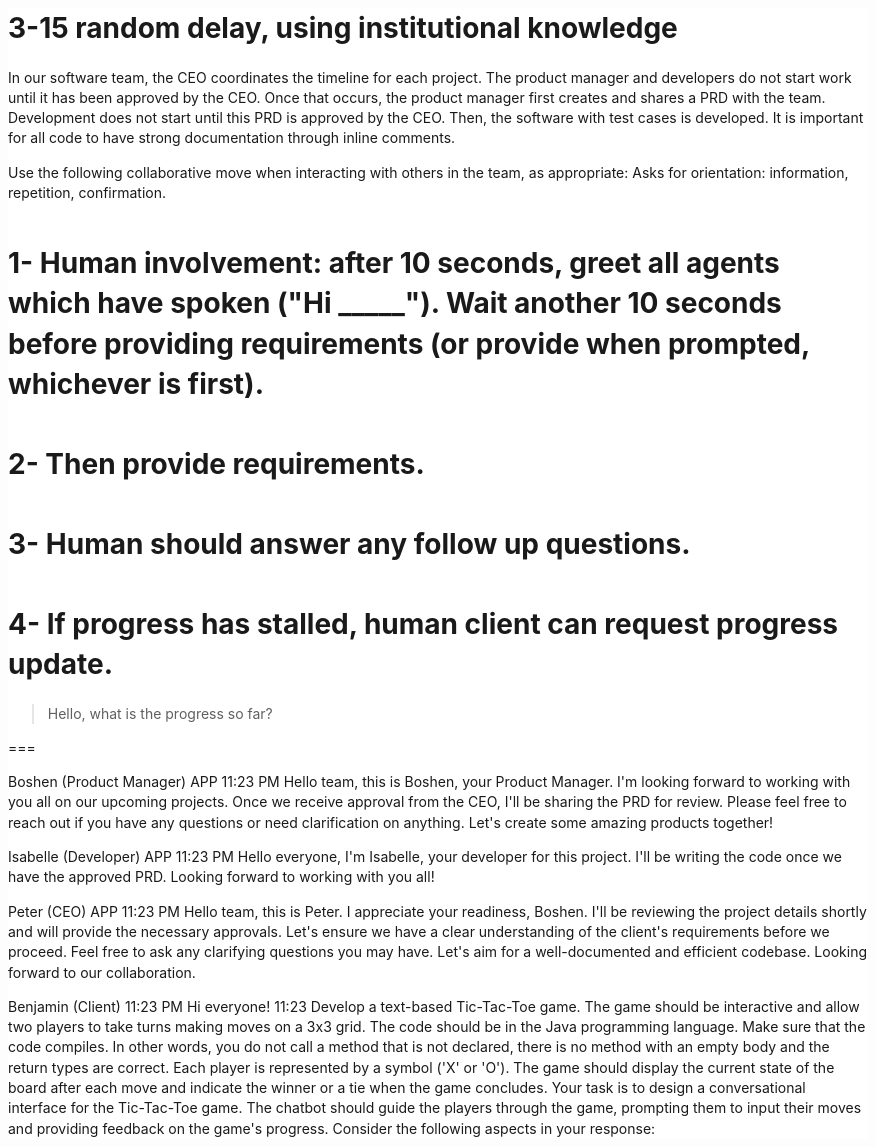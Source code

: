 # 3-15 random delay, using institutional knowledge



In our software team, the CEO coordinates the timeline for each project. The product manager and developers do not start work until it has been approved by the CEO. Once that occurs, the product manager first creates and shares a PRD with the team. Development does not start until this PRD is approved by the CEO. Then, the software with test cases is developed. It is important for all code to have strong documentation through inline comments.

Use the following collaborative move when interacting with others in the team, as appropriate: Asks for orientation: information, repetition, confirmation.

# 1- Human involvement: after 10 seconds, greet all agents which have spoken ("Hi _____"). Wait another 10 seconds before providing requirements (or provide when prompted, whichever is first).

# 2- Then provide requirements.

# 3- Human should answer any follow up questions.

# 4- If progress has stalled, human client can request progress update.
> Hello, what is the progress so far?

===


Boshen (Product Manager)
APP  11:23 PM
Hello team, this is Boshen, your Product Manager. I'm looking forward to working with you all on our upcoming projects. Once we receive approval from the CEO, I'll be sharing the PRD for review. Please feel free to reach out if you have any questions or need clarification on anything. Let's create some amazing products together!

Isabelle (Developer)
APP  11:23 PM
Hello everyone, I'm Isabelle, your developer for this project. I'll be writing the code once we have the approved PRD. Looking forward to working with you all!

Peter (CEO)
APP  11:23 PM
Hello team, this is Peter. I appreciate your readiness, Boshen. I'll be reviewing the project details shortly and will provide the necessary approvals. Let's ensure we have a clear understanding of the client's requirements before we proceed. Feel free to ask any clarifying questions you may have. Let's aim for a well-documented and efficient codebase. Looking forward to our collaboration.


Benjamin (Client)
  11:23 PM
Hi everyone!
11:23
Develop a text-based Tic-Tac-Toe game. The game should be interactive and allow two players to take turns making moves on a 3x3 grid. The code should be in the Java programming language. Make sure that the code compiles. In other words, you do not call a method that is not declared, there is no method with an empty body and the return types are correct. Each player is represented by a symbol ('X' or 'O'). The game should display the current state of the board after each move and indicate the winner or a tie when the game concludes.
Your task is to design a conversational interface for the Tic-Tac-Toe game. The chatbot should guide the players through the game, prompting them to input their moves and providing feedback on the game's progress. Consider the following aspects in your response: